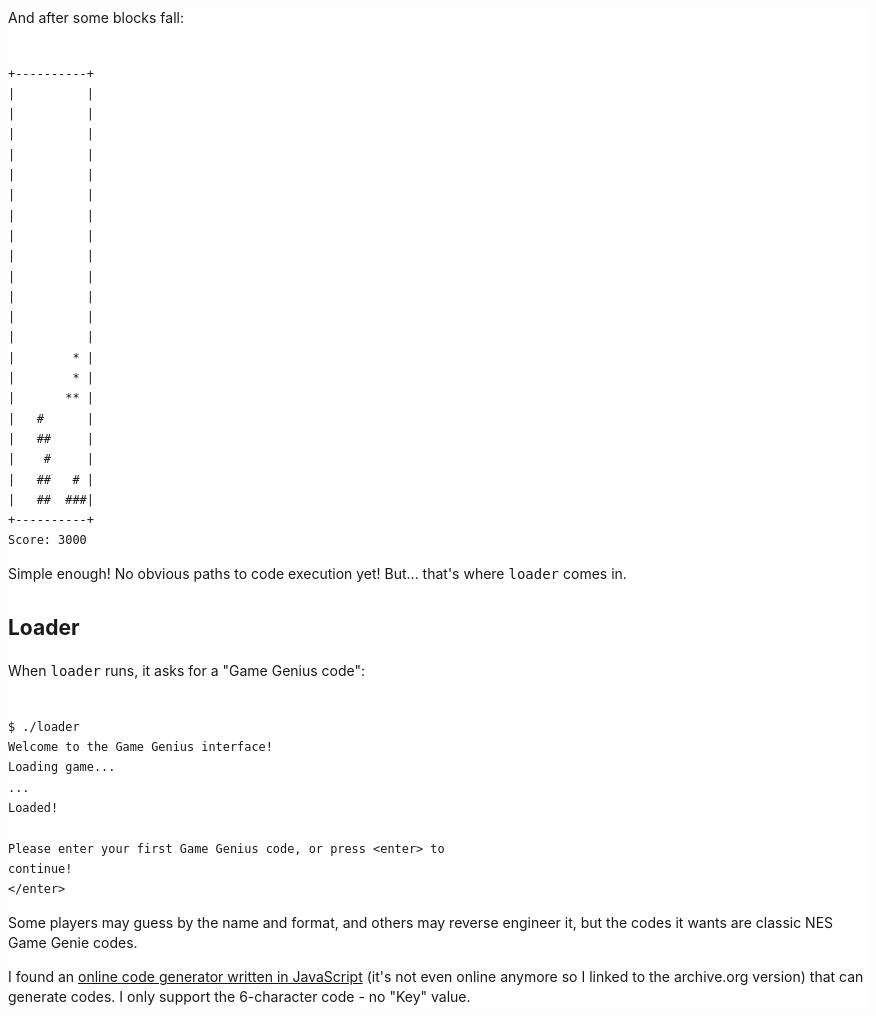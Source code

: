 And after some blocks fall:

```

+----------+
|          |
|          |
|          |
|          |
|          |
|          |
|          |
|          |
|          |
|          |
|          |
|          |
|          |
|        * |
|        * |
|       ** |
|   #      |
|   ##     |
|    #     |
|   ##   # |
|   ##  ###|
+----------+
Score: 3000
```

Simple enough! No obvious paths to code execution yet! But... that's where <tt>loader</tt> comes in.

## Loader

When <tt>loader</tt> runs, it asks for a "Game Genius code":

```

$ ./loader
Welcome to the Game Genius interface!
Loading game...
...
Loaded!

Please enter your first Game Genius code, or press <enter> to
continue!
</enter>
```

Some players may guess by the name and format, and others may reverse engineer it, but the codes it wants are classic NES Game Genie codes.

I found an [online code generator written in JavaScript](https://web.archive.org/web/20180803050959/http://www.d.umn.edu/~bold0070/projects/game_genie_codes/javascript_game_genie_encoders-decoders.html) (it's not even online anymore so I linked to the archive.org version) that can generate codes. I only support the 6-character code - no "Key" value.
